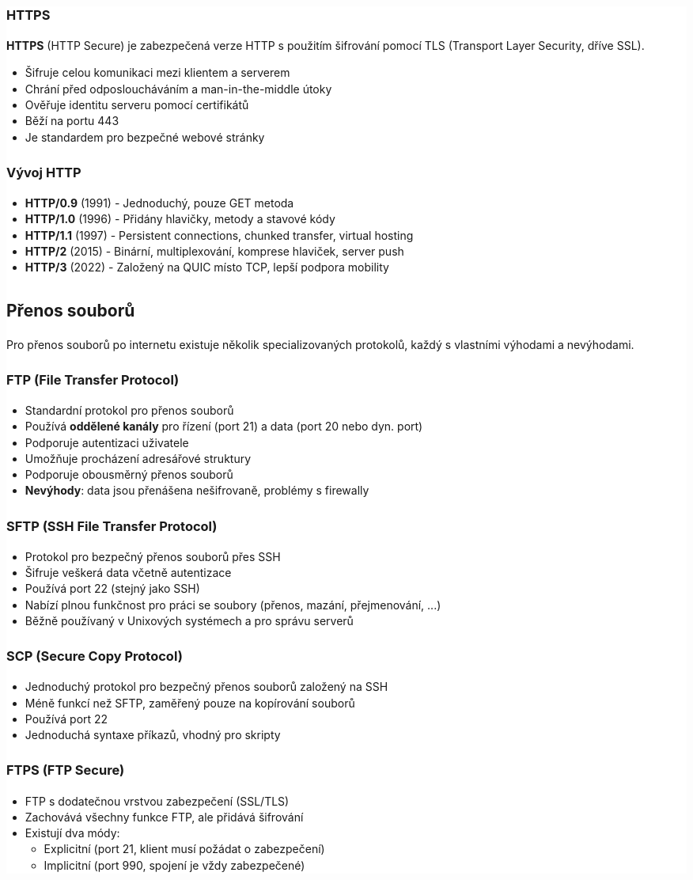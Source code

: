 ### HTTPS
**HTTPS** (HTTP Secure) je zabezpečená verze HTTP s použitím šifrování pomocí TLS (Transport Layer Security, dříve SSL).

- Šifruje celou komunikaci mezi klientem a serverem
- Chrání před odposloucháváním a man-in-the-middle útoky
- Ověřuje identitu serveru pomocí certifikátů
- Běží na portu 443
- Je standardem pro bezpečné webové stránky

### Vývoj HTTP
- **HTTP/0.9** (1991) - Jednoduchý, pouze GET metoda
- **HTTP/1.0** (1996) - Přidány hlavičky, metody a stavové kódy
- **HTTP/1.1** (1997) - Persistent connections, chunked transfer, virtual hosting
- **HTTP/2** (2015) - Binární, multiplexování, komprese hlaviček, server push
- **HTTP/3** (2022) - Založený na QUIC místo TCP, lepší podpora mobility

## Přenos souborů

Pro přenos souborů po internetu existuje několik specializovaných protokolů, každý s vlastními výhodami a nevýhodami.

### FTP (File Transfer Protocol)
- Standardní protokol pro přenos souborů
- Používá **oddělené kanály** pro řízení (port 21) a data (port 20 nebo dyn. port)
- Podporuje autentizaci uživatele
- Umožňuje procházení adresářové struktury
- Podporuje obousměrný přenos souborů
- **Nevýhody**: data jsou přenášena nešifrovaně, problémy s firewally

### SFTP (SSH File Transfer Protocol)
- Protokol pro bezpečný přenos souborů přes SSH
- Šifruje veškerá data včetně autentizace
- Používá port 22 (stejný jako SSH)
- Nabízí plnou funkčnost pro práci se soubory (přenos, mazání, přejmenování, ...)
- Běžně používaný v Unixových systémech a pro správu serverů

### SCP (Secure Copy Protocol)
- Jednoduchý protokol pro bezpečný přenos souborů založený na SSH
- Méně funkcí než SFTP, zaměřený pouze na kopírování souborů
- Používá port 22
- Jednoduchá syntaxe příkazů, vhodný pro skripty

### FTPS (FTP Secure)
- FTP s dodatečnou vrstvou zabezpečení (SSL/TLS)
- Zachovává všechny funkce FTP, ale přidává šifrování
- Existují dva módy:
  - Explicitní (port 21, klient musí požádat o zabezpečení)
  - Implicitní (port 990, spojení je vždy zabezpečené)
